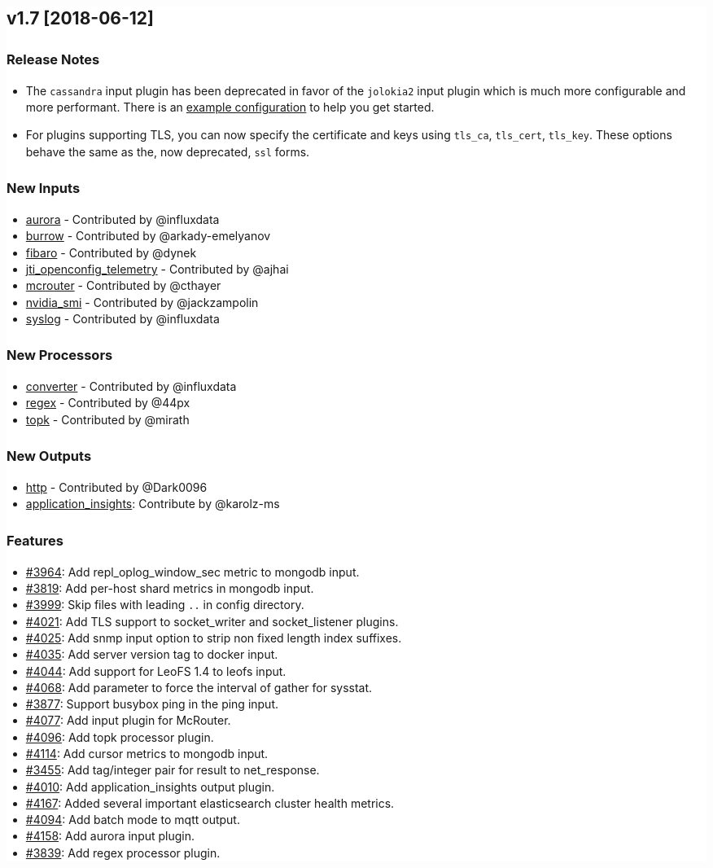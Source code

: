 ## v1.7 [2018-06-12]

### Release Notes

- The `cassandra` input plugin has been deprecated in favor of the `jolokia2`
  input plugin which is much more configurable and more performant.  There is
  an [example configuration](./plugins/inputs/jolokia2/examples) to help you
  get started.

- For plugins supporting TLS, you can now specify the certificate and keys
  using `tls_ca`, `tls_cert`, `tls_key`.  These options behave the same as
  the, now deprecated, `ssl` forms.

### New Inputs

- [aurora](./plugins/inputs/aurora/README.md) - Contributed by @influxdata
- [burrow](./plugins/inputs/burrow/README.md) - Contributed by @arkady-emelyanov
- [fibaro](./plugins/inputs/fibaro/README.md) - Contributed by @dynek
- [jti_openconfig_telemetry](./plugins/inputs/jti_openconfig_telemetry/README.md) - Contributed by @ajhai
- [mcrouter](./plugins/inputs/mcrouter/README.md) - Contributed by @cthayer
- [nvidia_smi](./plugins/inputs/nvidia_smi/README.md) - Contributed by @jackzampolin
- [syslog](./plugins/inputs/syslog/README.md) - Contributed by @influxdata

### New Processors

- [converter](./plugins/processors/converter/README.md) - Contributed by @influxdata
- [regex](./plugins/processors/regex/README.md) - Contributed by @44px
- [topk](./plugins/processors/topk/README.md) - Contributed by @mirath

### New Outputs

- [http](./plugins/outputs/http/README.md) - Contributed by @Dark0096
- [application_insights](./plugins/outputs/application_insights/README.md): Contribute by @karolz-ms

### Features

- [#3964](https://github.com/negbie/telegraf/pull/3964): Add repl_oplog_window_sec metric to mongodb input.
- [#3819](https://github.com/negbie/telegraf/pull/3819): Add per-host shard metrics in mongodb input.
- [#3999](https://github.com/negbie/telegraf/pull/3999): Skip files with leading `..` in config directory.
- [#4021](https://github.com/negbie/telegraf/pull/4021): Add TLS support to socket_writer and socket_listener plugins.
- [#4025](https://github.com/negbie/telegraf/pull/4025): Add snmp input option to strip non fixed length index suffixes.
- [#4035](https://github.com/negbie/telegraf/pull/4035): Add server version tag to docker input.
- [#4044](https://github.com/negbie/telegraf/pull/4044): Add support for LeoFS 1.4 to leofs input.
- [#4068](https://github.com/negbie/telegraf/pull/4068): Add parameter to force the interval of gather for sysstat.
- [#3877](https://github.com/negbie/telegraf/pull/3877): Support busybox ping in the ping input.
- [#4077](https://github.com/negbie/telegraf/pull/4077): Add input plugin for McRouter.
- [#4096](https://github.com/negbie/telegraf/pull/4096): Add topk processor plugin.
- [#4114](https://github.com/negbie/telegraf/pull/4114): Add cursor metrics to mongodb input.
- [#3455](https://github.com/negbie/telegraf/pull/3455): Add tag/integer pair for result to net_response.
- [#4010](https://github.com/negbie/telegraf/pull/3455): Add application_insights output plugin.
- [#4167](https://github.com/negbie/telegraf/pull/4167): Added several important elasticsearch cluster health metrics.
- [#4094](https://github.com/negbie/telegraf/pull/4094): Add batch mode to mqtt output.
- [#4158](https://github.com/negbie/telegraf/pull/4158): Add aurora input plugin.
- [#3839](https://github.com/negbie/telegraf/pull/3839): Add regex processor plugin.